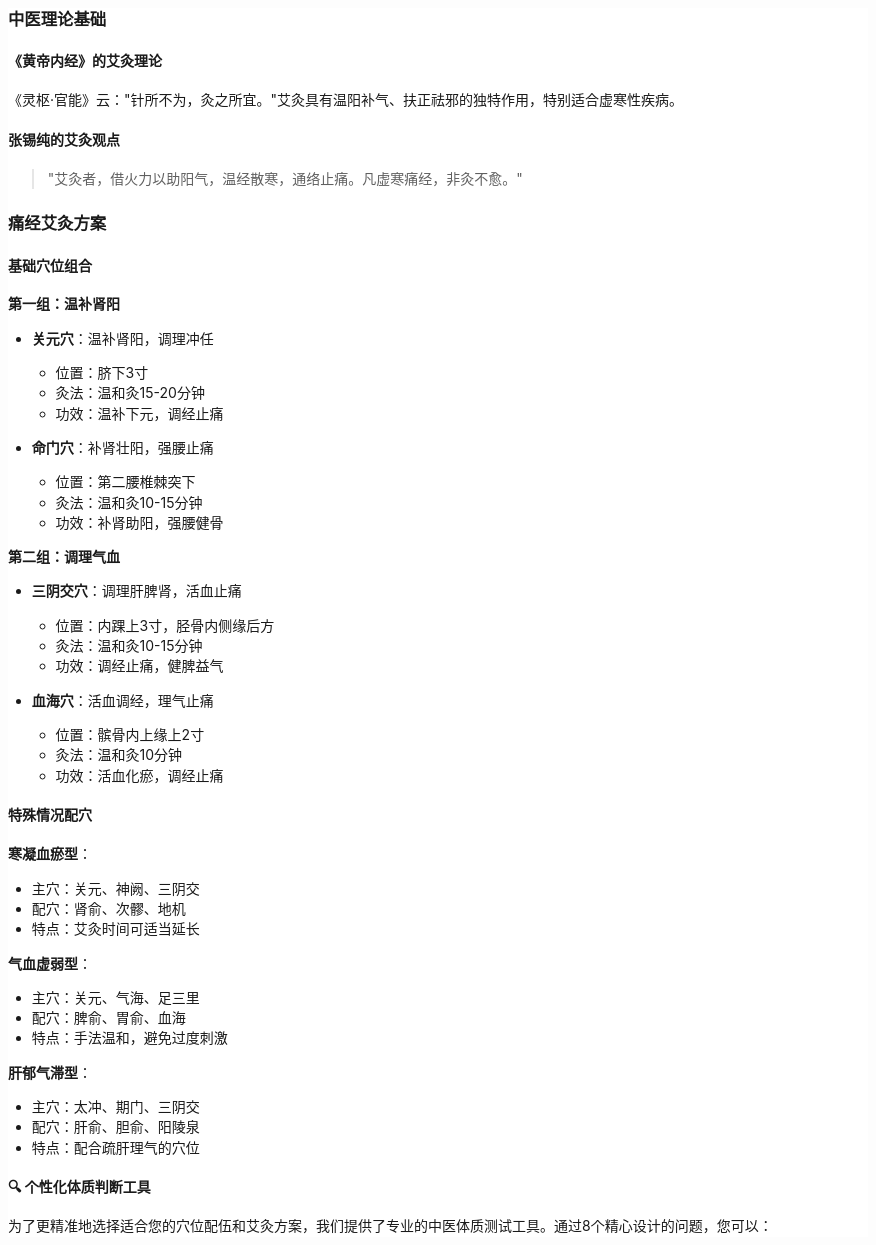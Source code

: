 ### 中医理论基础

#### 《黄帝内经》的艾灸理论
《灵枢·官能》云："针所不为，灸之所宜。"艾灸具有温阳补气、扶正祛邪的独特作用，特别适合虚寒性疾病。

#### 张锡纯的艾灸观点
> "艾灸者，借火力以助阳气，温经散寒，通络止痛。凡虚寒痛经，非灸不愈。"

### 痛经艾灸方案

#### 基础穴位组合

**第一组：温补肾阳**
- **关元穴**：温补肾阳，调理冲任
  - 位置：脐下3寸
  - 灸法：温和灸15-20分钟
  - 功效：温补下元，调经止痛

- **命门穴**：补肾壮阳，强腰止痛
  - 位置：第二腰椎棘突下
  - 灸法：温和灸10-15分钟
  - 功效：补肾助阳，强腰健骨

**第二组：调理气血**
- **三阴交穴**：调理肝脾肾，活血止痛
  - 位置：内踝上3寸，胫骨内侧缘后方
  - 灸法：温和灸10-15分钟
  - 功效：调经止痛，健脾益气

- **血海穴**：活血调经，理气止痛
  - 位置：髌骨内上缘上2寸
  - 灸法：温和灸10分钟
  - 功效：活血化瘀，调经止痛

#### 特殊情况配穴

**寒凝血瘀型**：
- 主穴：关元、神阙、三阴交
- 配穴：肾俞、次髎、地机
- 特点：艾灸时间可适当延长

**气血虚弱型**：
- 主穴：关元、气海、足三里
- 配穴：脾俞、胃俞、血海
- 特点：手法温和，避免过度刺激

**肝郁气滞型**：
- 主穴：太冲、期门、三阴交
- 配穴：肝俞、胆俞、阳陵泉
- 特点：配合疏肝理气的穴位

#### 🔍 个性化体质判断工具

为了更精准地选择适合您的穴位配伍和艾灸方案，我们提供了专业的中医体质测试工具。通过8个精心设计的问题，您可以：
